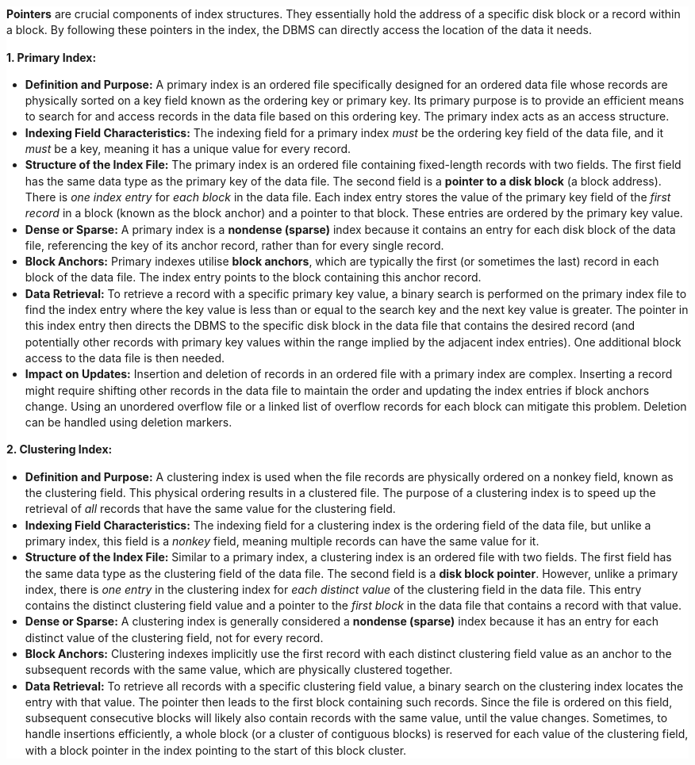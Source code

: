 **Pointers** are crucial components of index structures. They essentially hold the address of a specific disk block or a record within a block. By following these pointers in the index, the DBMS can directly access the location of the data it needs.

**1. Primary Index:**

- **Definition and Purpose:** A primary index is an ordered file specifically designed for an ordered data file whose records are physically sorted on a key field known as the ordering key or primary key. Its primary purpose is to provide an efficient means to search for and access records in the data file based on this ordering key. The primary index acts as an access structure.
- **Indexing Field Characteristics:** The indexing field for a primary index *must* be the ordering key field of the data file, and it *must* be a key, meaning it has a unique value for every record.
- **Structure of the Index File:** The primary index is an ordered file containing fixed-length records with two fields. The first field has the same data type as the primary key of the data file. The second field is a **pointer to a disk block** (a block address). There is *one index entry* for *each block* in the data file. Each index entry stores the value of the primary key field of the *first record* in a block (known as the block anchor) and a pointer to that block. These entries are ordered by the primary key value.
- **Dense or Sparse:** A primary index is a **nondense (sparse)** index because it contains an entry for each disk block of the data file, referencing the key of its anchor record, rather than for every single record.
- **Block Anchors:** Primary indexes utilise **block anchors**, which are typically the first (or sometimes the last) record in each block of the data file. The index entry points to the block containing this anchor record.
- **Data Retrieval:** To retrieve a record with a specific primary key value, a binary search is performed on the primary index file to find the index entry where the key value is less than or equal to the search key and the next key value is greater. The pointer in this index entry then directs the DBMS to the specific disk block in the data file that contains the desired record (and potentially other records with primary key values within the range implied by the adjacent index entries). One additional block access to the data file is then needed.
- **Impact on Updates:** Insertion and deletion of records in an ordered file with a primary index are complex. Inserting a record might require shifting other records in the data file to maintain the order and updating the index entries if block anchors change. Using an unordered overflow file or a linked list of overflow records for each block can mitigate this problem. Deletion can be handled using deletion markers.

**2. Clustering Index:**

- **Definition and Purpose:** A clustering index is used when the file records are physically ordered on a nonkey field, known as the clustering field. This physical ordering results in a clustered file. The purpose of a clustering index is to speed up the retrieval of *all* records that have the same value for the clustering field.
- **Indexing Field Characteristics:** The indexing field for a clustering index is the ordering field of the data file, but unlike a primary index, this field is a *nonkey* field, meaning multiple records can have the same value for it.
- **Structure of the Index File:** Similar to a primary index, a clustering index is an ordered file with two fields. The first field has the same data type as the clustering field of the data file. The second field is a **disk block pointer**. However, unlike a primary index, there is *one entry* in the clustering index for *each distinct value* of the clustering field in the data file. This entry contains the distinct clustering field value and a pointer to the *first block* in the data file that contains a record with that value.
- **Dense or Sparse:** A clustering index is generally considered a **nondense (sparse)** index because it has an entry for each distinct value of the clustering field, not for every record.
- **Block Anchors:** Clustering indexes implicitly use the first record with each distinct clustering field value as an anchor to the subsequent records with the same value, which are physically clustered together.
- **Data Retrieval:** To retrieve all records with a specific clustering field value, a binary search on the clustering index locates the entry with that value. The pointer then leads to the first block containing such records. Since the file is ordered on this field, subsequent consecutive blocks will likely also contain records with the same value, until the value changes. Sometimes, to handle insertions efficiently, a whole block (or a cluster of contiguous blocks) is reserved for each value of the clustering field, with a block pointer in the index pointing to the start of this block cluster.